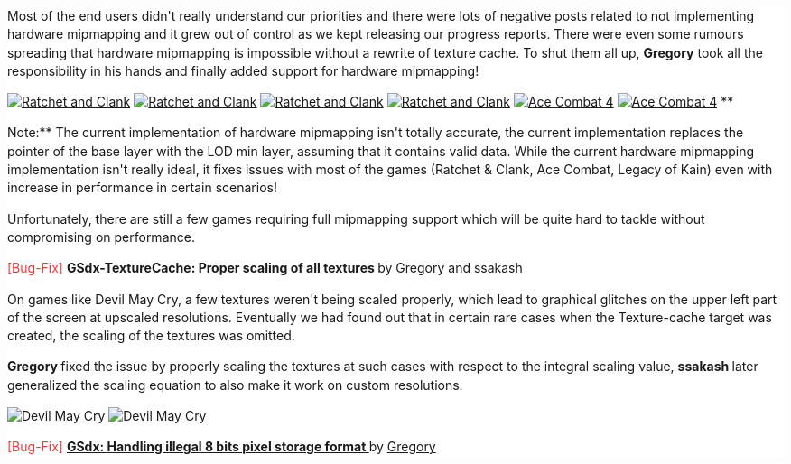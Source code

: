 Most of the end users didn't really understand our priorities and there
were lots of negative posts related to not implementing hardware
mipmapping and it grew out of control as we kept releasing our progress
reports. There were even some rumours spreading that hardware mipmapping
is impossible without a rewrite of texture cache. To shut them all up,
**Gregory** took all the responsibility in his hands and finally added
support for hardware mipmapping!  
  
[<img src="/images/stories/frontend/progress_reports/q4-2016/ratchet-before1-s.jpg" title="Ratchet and Clank" width="353" height="309" alt="Ratchet and Clank" />](/images/stories/frontend/progress_reports/q4-2016/ratchet-before1.jpg)
[<img src="/images/stories/frontend/progress_reports/q4-2016/ratchet-after1-s.jpg" title="Ratchet and Clank" width="353" height="309" alt="Ratchet and Clank" />](/images/stories/frontend/progress_reports/q4-2016/ratchet-after1.jpg)
[<img src="/images/stories/frontend/progress_reports/q4-2016/ratchet-before2-s.jpg" title="Ratchet and Clank" width="353" height="309" alt="Ratchet and Clank" />](/images/stories/frontend/progress_reports/q4-2016/ratchet-before2.jpg)
[<img src="/images/stories/frontend/progress_reports/q4-2016/ratchet-after2-s.jpg" title="Ratchet and Clank" width="353" height="309" alt="Ratchet and Clank" />](/images/stories/frontend/progress_reports/q4-2016/ratchet-after2.jpg)
[<img src="/images/stories/frontend/progress_reports/q4-2016/ace-before-s.jpg" title="Ace Combat 4" width="353" height="309" alt="Ace Combat 4" />](/images/stories/frontend/progress_reports/q4-2016/ace-before.jpg)
[<img src="/images/stories/frontend/progress_reports/q4-2016/ace-after-s.jpg" title="Ace Combat 4" width="353" height="309" alt="Ace Combat 4" />](/images/stories/frontend/progress_reports/q4-2016/ace-after.jpg)
**  
  
Note:** The current implementation of hardware mipmapping isn't totally
accurate, the current implementation replaces the pointer of the base
layer with the LOD min layer, assuming that it contains valid data.
While the current hardware mipmapping implementation isn't really ideal,
it fixes issues with most of the games (Ratchet & Clank, Ace Combat,
Legacy of Kain) even with increase in performance in certain
scenarios!  
  
Unfortunately, there are still a few games requiring full mipmapping
support which will be quite hard to tackle without compromising on
performance.  
  
<span style="color: #ff3333;"> \[Bug-Fix\] </span> <span
style="font-weight: bold;"> <span style="text-decoration: underline;">
GSdx-TextureCache: Proper scaling of all textures </span> </span> by
[Gregory](https://github.com/gregory38) and
[ssakash](https://github.com/ssakash)  
  
On games like Devil May Cry, a few textures weren't being scaled
properly, which lead to graphical glitches on the upper left part of the
screen at upscaled resolutions. Eventually we had found out that in
certain rare cases when the Texture-cache target was created, the
scaling of the textures was omitted.  
  
<span style="font-weight: bold;"> Gregory </span> fixed the issue by
properly scaling the textures at such cases with respect to the integral
scaling value, <span style="font-weight: bold;"> ssakash </span> later
generalized the scaling equation to also make it work on custom
resolutions.  
  
[<img src="/images/stories/frontend/progress_reports/q4-2016/dmc-before-s.jpg" title="Devil May Cry" width="353" height="198" alt="Devil May Cry" />](/images/stories/frontend/progress_reports/q4-2016/dmc-before.jpg)
[<img src="/images/stories/frontend/progress_reports/q4-2016/dmc-after-s.jpg" title="Devil May Cry" width="353" height="198" alt="Devil May Cry" />](/images/stories/frontend/progress_reports/q4-2016/dmc-after.jpg)  
  
<span style="color: #ff3333;"> \[Bug-Fix\] </span> <span
style="font-weight: bold;"> <span style="text-decoration: underline;">
GSdx: Handling illegal 8 bits pixel storage format </span> </span> by
[Gregory](https://github.com/gregory38)  
  